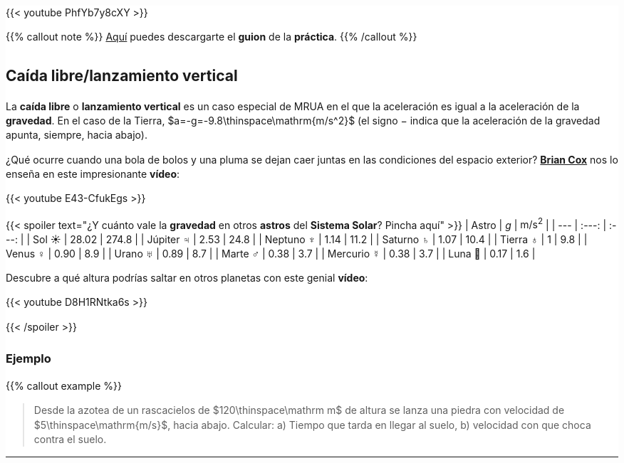 {{< youtube PhfYb7y8cXY >}}

{{% callout note %}}
[Aquí](https://drive.google.com/file/d/1ZC17GJcqX3h8rHlfdS43T9uBSkDrR8Oo/view) puedes descargarte el **guion** de la **práctica**.
{{% /callout %}}

## Caída libre/lanzamiento vertical
La **caída libre** o **lanzamiento vertical** es un caso especial de MRUA en el que la aceleración es igual a la aceleración de la **gravedad**. En el caso de la Tierra, $a=-g=-9.8\thinspace\mathrm{m/s^2}$ (el signo $-$ indica que la aceleración de la gravedad apunta, siempre, hacia abajo).

¿Qué ocurre cuando una bola de bolos y una pluma se dejan caer juntas en las condiciones del espacio exterior? [**Brian Cox**](https://es.wikipedia.org/wiki/Brian_Cox_(f%C3%ADsico)) nos lo enseña en este impresionante **vídeo**:

{{< youtube E43-CfukEgs >}}

{{< spoiler text="¿Y cuánto vale la <strong>gravedad</strong> en otros <strong>astros</strong> del <strong>Sistema Solar</strong>? Pincha aquí" >}}
| Astro | $g$ | $\mathrm{m/s^2}$ |
| --- | :---: | :---: |
| Sol :sunny: | 28.02 | 274.8 |
| Júpiter &#9795; | 2.53 | 24.8 |
| Neptuno &#9798; | 1.14 | 11.2 |
| Saturno &#9796; | 1.07 | 10.4 |
| Tierra &#9793; | 1 | 9.8 |
| Venus &#9792; | 0.90 | 8.9 |
| Urano &#9797; | 0.89 | 8.7 |
| Marte &#9794; | 0.38 | 3.7 |
| Mercurio &#9791; | 0.38 | 3.7 |
| Luna :crescent_moon: | 0.17 | 1.6 |

Descubre a qué altura podrías saltar en otros planetas con este genial **vídeo**:

{{< youtube D8H1RNtka6s >}}

{{< /spoiler >}}

### Ejemplo
{{% callout example %}}
<br>

> Desde la azotea de un rascacielos de $120\thinspace\mathrm m$ de altura se lanza una piedra con velocidad de $5\thinspace\mathrm{m/s}$, hacia abajo. Calcular: a) Tiempo que tarda en llegar al suelo, b) velocidad con que choca contra el suelo.

---